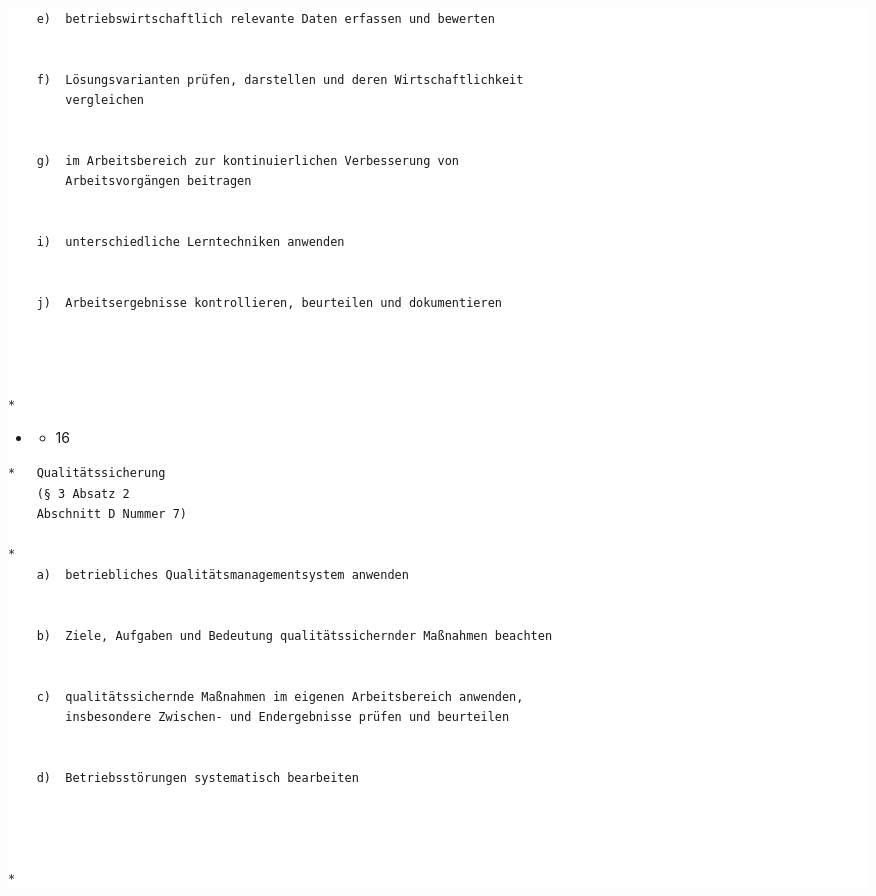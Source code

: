         e)  betriebswirtschaftlich relevante Daten erfassen und bewerten


        f)  Lösungsvarianten prüfen, darstellen und deren Wirtschaftlichkeit
            vergleichen


        g)  im Arbeitsbereich zur kontinuierlichen Verbesserung von
            Arbeitsvorgängen beitragen


        i)  unterschiedliche Lerntechniken anwenden


        j)  Arbeitsergebnisse kontrollieren, beurteilen und dokumentieren




    *

*    *   16

    *   Qualitätssicherung
        (§ 3 Absatz 2
        Abschnitt D Nummer 7)

    *
        a)  betriebliches Qualitätsmanagementsystem anwenden


        b)  Ziele, Aufgaben und Bedeutung qualitätssichernder Maßnahmen beachten


        c)  qualitätssichernde Maßnahmen im eigenen Arbeitsbereich anwenden,
            insbesondere Zwischen- und Endergebnisse prüfen und beurteilen


        d)  Betriebsstörungen systematisch bearbeiten




    *



